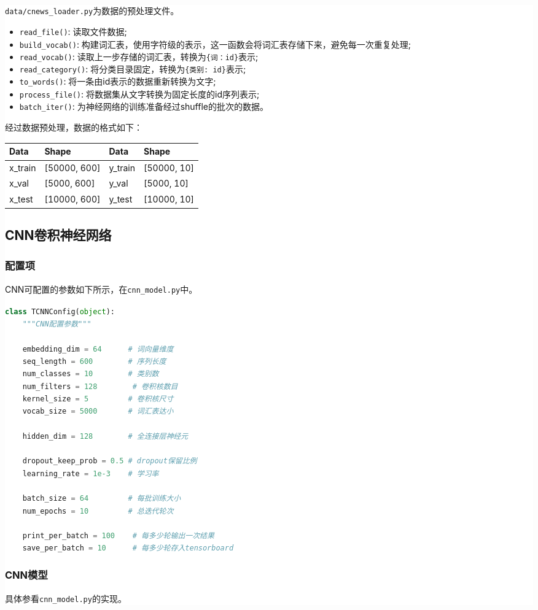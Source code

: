 `data/cnews_loader.py`为数据的预处理文件。

- `read_file()`: 读取文件数据;
- `build_vocab()`: 构建词汇表，使用字符级的表示，这一函数会将词汇表存储下来，避免每一次重复处理;
- `read_vocab()`: 读取上一步存储的词汇表，转换为`{词：id}`表示;
- `read_category()`: 将分类目录固定，转换为`{类别: id}`表示;
- `to_words()`: 将一条由id表示的数据重新转换为文字;
- `process_file()`: 将数据集从文字转换为固定长度的id序列表示;
- `batch_iter()`: 为神经网络的训练准备经过shuffle的批次的数据。

经过数据预处理，数据的格式如下：

| Data | Shape | Data | Shape |
| :---------- | :---------- | :---------- | :---------- |
| x_train | [50000, 600] | y_train | [50000, 10] |
| x_val | [5000, 600] | y_val | [5000, 10] |
| x_test | [10000, 600] | y_test | [10000, 10] |

## CNN卷积神经网络

### 配置项

CNN可配置的参数如下所示，在`cnn_model.py`中。

```python
class TCNNConfig(object):
    """CNN配置参数"""

    embedding_dim = 64      # 词向量维度
    seq_length = 600        # 序列长度
    num_classes = 10        # 类别数
    num_filters = 128        # 卷积核数目
    kernel_size = 5         # 卷积核尺寸
    vocab_size = 5000       # 词汇表达小

    hidden_dim = 128        # 全连接层神经元

    dropout_keep_prob = 0.5 # dropout保留比例
    learning_rate = 1e-3    # 学习率

    batch_size = 64         # 每批训练大小
    num_epochs = 10         # 总迭代轮次

    print_per_batch = 100    # 每多少轮输出一次结果
    save_per_batch = 10      # 每多少轮存入tensorboard
```

### CNN模型

具体参看`cnn_model.py`的实现。
